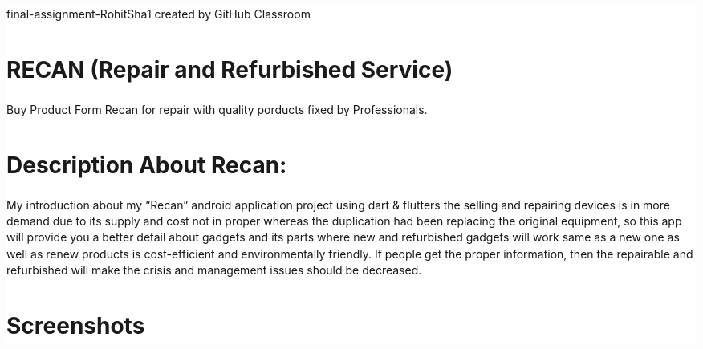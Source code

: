 final-assignment-RohitSha1 created by GitHub Classroom
# RECAN (Repair and Refurbished Service)

Buy Product Form Recan for repair with quality porducts fixed by Professionals.

# Description About Recan:
My introduction about my “Recan” android application project using dart & flutters the selling and repairing devices is in more demand due to its supply and cost not in proper whereas the duplication had been replacing the original equipment, so this app will provide you a better detail about gadgets and its parts where new and refurbished gadgets will work same as a new one as well as renew products is cost-efficient and environmentally friendly. If people get the proper information, then the repairable and refurbished will make the crisis and management issues should be decreased.

# Screenshots
<p align="center">